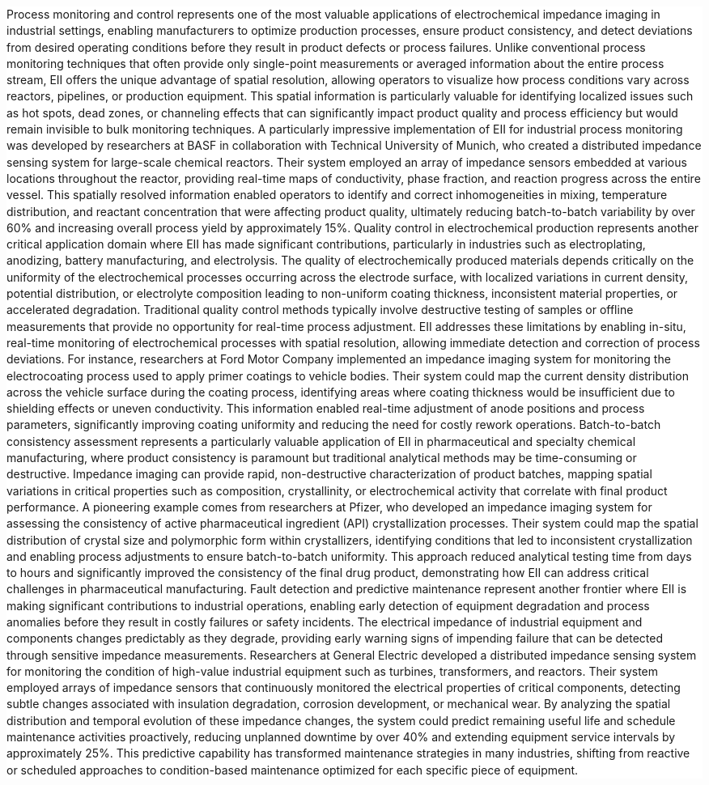 Process monitoring and control represents one of the most valuable applications of electrochemical impedance imaging in industrial settings, enabling manufacturers to optimize production processes, ensure product consistency, and detect deviations from desired operating conditions before they result in product defects or process failures. Unlike conventional process monitoring techniques that often provide only single-point measurements or averaged information about the entire process stream, EII offers the unique advantage of spatial resolution, allowing operators to visualize how process conditions vary across reactors, pipelines, or production equipment. This spatial information is particularly valuable for identifying localized issues such as hot spots, dead zones, or channeling effects that can significantly impact product quality and process efficiency but would remain invisible to bulk monitoring techniques. A particularly impressive implementation of EII for industrial process monitoring was developed by researchers at BASF in collaboration with Technical University of Munich, who created a distributed impedance sensing system for large-scale chemical reactors. Their system employed an array of impedance sensors embedded at various locations throughout the reactor, providing real-time maps of conductivity, phase fraction, and reaction progress across the entire vessel. This spatially resolved information enabled operators to identify and correct inhomogeneities in mixing, temperature distribution, and reactant concentration that were affecting product quality, ultimately reducing batch-to-batch variability by over 60% and increasing overall process yield by approximately 15%. Quality control in electrochemical production represents another critical application domain where EII has made significant contributions, particularly in industries such as electroplating, anodizing, battery manufacturing, and electrolysis. The quality of electrochemically produced materials depends critically on the uniformity of the electrochemical processes occurring across the electrode surface, with localized variations in current density, potential distribution, or electrolyte composition leading to non-uniform coating thickness, inconsistent material properties, or accelerated degradation. Traditional quality control methods typically involve destructive testing of samples or offline measurements that provide no opportunity for real-time process adjustment. EII addresses these limitations by enabling in-situ, real-time monitoring of electrochemical processes with spatial resolution, allowing immediate detection and correction of process deviations. For instance, researchers at Ford Motor Company implemented an impedance imaging system for monitoring the electrocoating process used to apply primer coatings to vehicle bodies. Their system could map the current density distribution across the vehicle surface during the coating process, identifying areas where coating thickness would be insufficient due to shielding effects or uneven conductivity. This information enabled real-time adjustment of anode positions and process parameters, significantly improving coating uniformity and reducing the need for costly rework operations. Batch-to-batch consistency assessment represents a particularly valuable application of EII in pharmaceutical and specialty chemical manufacturing, where product consistency is paramount but traditional analytical methods may be time-consuming or destructive. Impedance imaging can provide rapid, non-destructive characterization of product batches, mapping spatial variations in critical properties such as composition, crystallinity, or electrochemical activity that correlate with final product performance. A pioneering example comes from researchers at Pfizer, who developed an impedance imaging system for assessing the consistency of active pharmaceutical ingredient (API) crystallization processes. Their system could map the spatial distribution of crystal size and polymorphic form within crystallizers, identifying conditions that led to inconsistent crystallization and enabling process adjustments to ensure batch-to-batch uniformity. This approach reduced analytical testing time from days to hours and significantly improved the consistency of the final drug product, demonstrating how EII can address critical challenges in pharmaceutical manufacturing. Fault detection and predictive maintenance represent another frontier where EII is making significant contributions to industrial operations, enabling early detection of equipment degradation and process anomalies before they result in costly failures or safety incidents. The electrical impedance of industrial equipment and components changes predictably as they degrade, providing early warning signs of impending failure that can be detected through sensitive impedance measurements. Researchers at General Electric developed a distributed impedance sensing system for monitoring the condition of high-value industrial equipment such as turbines, transformers, and reactors. Their system employed arrays of impedance sensors that continuously monitored the electrical properties of critical components, detecting subtle changes associated with insulation degradation, corrosion development, or mechanical wear. By analyzing the spatial distribution and temporal evolution of these impedance changes, the system could predict remaining useful life and schedule maintenance activities proactively, reducing unplanned downtime by over 40% and extending equipment service intervals by approximately 25%. This predictive capability has transformed maintenance strategies in many industries, shifting from reactive or scheduled approaches to condition-based maintenance optimized for each specific piece of equipment.
